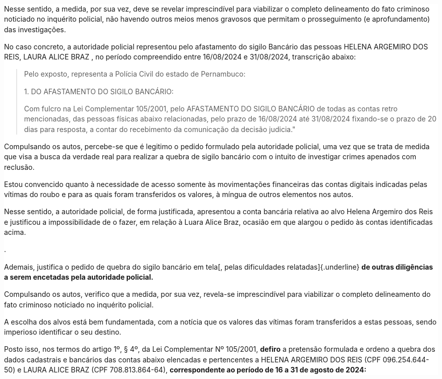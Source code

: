 Nesse sentido, a medida, por sua vez, deve se revelar imprescindível
para viabilizar o completo delineamento do fato criminoso noticiado no
inquérito policial, não havendo outros meios menos gravosos que permitam
o prosseguimento (e aprofundamento) das investigações.

No caso concreto, a autoridade policial representou pelo afastamento do
sigilo Bancário das pessoas HELENA ARGEMIRO DOS REIS, LAURA ALICE BRAZ ,
no período compreendido entre 16/08/2024 e 31/08/2024, transcrição
abaixo:

> Pelo exposto, representa a Polícia Civil do estado de Pernambuco:
>
> 1\. DO AFASTAMENTO DO SIGILO BANCÁRIO:
>
> Com fulcro na Lei Complementar 105/2001, pelo AFASTAMENTO DO SIGILO
> BANCÁRIO de todas as contas retro mencionadas, das pessoas físicas
> abaixo relacionadas, pelo prazo de 16/08/2024 até 31/08/2024
> fixando-se o prazo de 20 dias para resposta, a contar do recebimento
> da comunicação da decisão judicia."

Compulsando os autos, percebe-se que é legitimo o pedido formulado pela
autoridade policial, uma vez que se trata de medida que visa a busca da
verdade real para realizar a quebra de sigilo bancário com o intuito de
investigar crimes apenados com reclusão.

Estou convencido quanto à necessidade de acesso somente às movimentações
financeiras das contas digitais indicadas pelas vítimas do roubo e para
as quais foram transferidos os valores, à míngua de outros elementos nos
autos.

Nesse sentido, a autoridade policial, de forma justificada, apresentou a
conta bancária relativa ao alvo Helena Argemiro dos Reis e justificou a
impossibilidade de o fazer, em relação à Luara Alice Braz, ocasião em
que alargou o pedido às contas identificadas acima.

.

Ademais, justifica o pedido de quebra do sigilo bancário em tela[, pelas
dificuldades relatadas]{.underline} **de outras diligências a serem
encetadas pela autoridade policial.**

Compulsando os autos, verifico que a medida, por sua vez, revela-se
imprescindível para viabilizar o completo delineamento do fato criminoso
noticiado no inquérito policial.

A escolha dos alvos está bem fundamentada, com a notícia que os valores
das vítimas foram transferidos a estas pessoas, sendo imperioso
identificar o seu destino.

Posto isso, nos termos do artigo 1º, § 4º, da Lei Complementar Nº
105/2001, **defiro** a pretensão formulada e ordeno a quebra dos dados
cadastrais e bancários das contas abaixo elencadas e pertencentes a
HELENA ARGEMIRO DOS REIS (CPF 096.254.644-50) e LAURA ALICE BRAZ (CPF
708.813.864-64), **correspondente ao período de 16 a 31 de agosto de
2024:**
